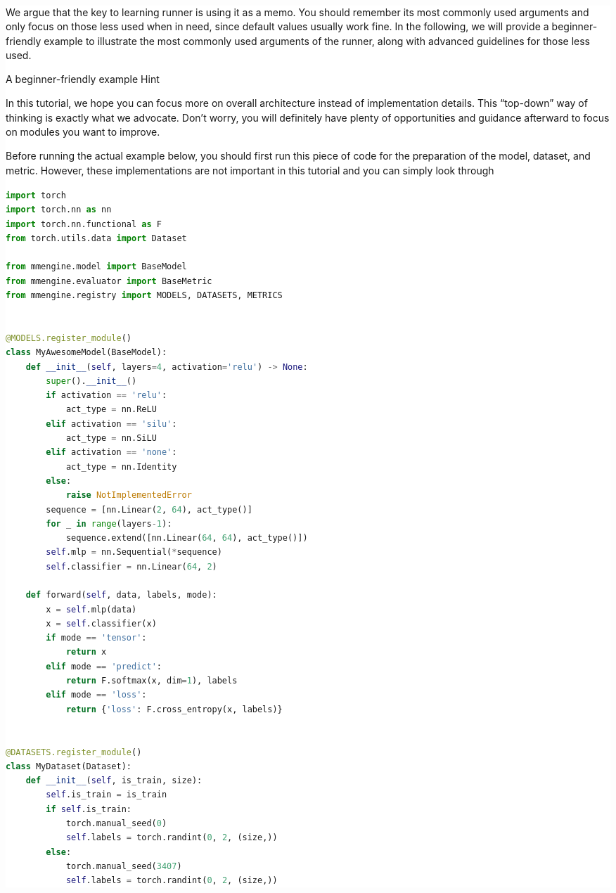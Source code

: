 We argue that the key to learning runner is using it as a memo. You should remember its most commonly used arguments and only focus on those less used when in need, since default values usually work fine. In the following, we will provide a beginner-friendly example to illustrate the most commonly used arguments of the runner, along with advanced guidelines for those less used.

A beginner-friendly example
Hint

In this tutorial, we hope you can focus more on overall architecture instead of implementation details. This “top-down” way of thinking is exactly what we advocate. Don’t worry, you will definitely have plenty of opportunities and guidance afterward to focus on modules you want to improve.

Before running the actual example below, you should first run this piece of code for the preparation of the model, dataset, and metric. However, these implementations are not important in this tutorial and you can simply look through

```python
import torch
import torch.nn as nn
import torch.nn.functional as F
from torch.utils.data import Dataset

from mmengine.model import BaseModel
from mmengine.evaluator import BaseMetric
from mmengine.registry import MODELS, DATASETS, METRICS


@MODELS.register_module()
class MyAwesomeModel(BaseModel):
    def __init__(self, layers=4, activation='relu') -> None:
        super().__init__()
        if activation == 'relu':
            act_type = nn.ReLU
        elif activation == 'silu':
            act_type = nn.SiLU
        elif activation == 'none':
            act_type = nn.Identity
        else:
            raise NotImplementedError
        sequence = [nn.Linear(2, 64), act_type()]
        for _ in range(layers-1):
            sequence.extend([nn.Linear(64, 64), act_type()])
        self.mlp = nn.Sequential(*sequence)
        self.classifier = nn.Linear(64, 2)

    def forward(self, data, labels, mode):
        x = self.mlp(data)
        x = self.classifier(x)
        if mode == 'tensor':
            return x
        elif mode == 'predict':
            return F.softmax(x, dim=1), labels
        elif mode == 'loss':
            return {'loss': F.cross_entropy(x, labels)}


@DATASETS.register_module()
class MyDataset(Dataset):
    def __init__(self, is_train, size):
        self.is_train = is_train
        if self.is_train:
            torch.manual_seed(0)
            self.labels = torch.randint(0, 2, (size,))
        else:
            torch.manual_seed(3407)
            self.labels = torch.randint(0, 2, (size,))
```